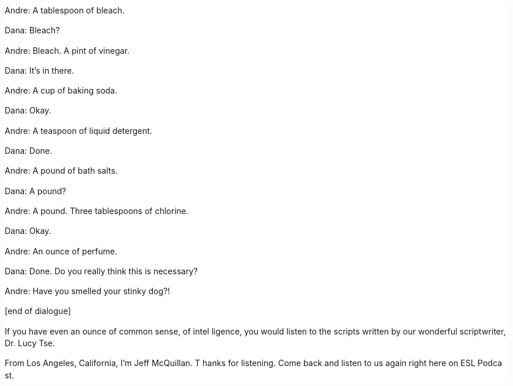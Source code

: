 Andre: A tablespoon of bleach. 

Dana: Bleach? 

Andre: Bleach. A pint of vinegar. 

Dana: It’s in there. 

Andre: A cup of baking soda. 

 Dana: Okay. 

Andre: A teaspoon of liquid detergent. 

Dana: Done. 

Andre: A pound of bath salts. 

Dana: A pound? 

Andre: A pound. Three tablespoons of chlorine. 

Dana: Okay. 

Andre: An ounce of perfume. 

Dana: Done. Do you really think this is necessary? 

Andre: Have you smelled your stinky dog?! 

[end of dialogue] 

If you have even an ounce of common sense, of intel ligence, you would listen to the scripts written by our wonderful scriptwriter, Dr. Lucy Tse. 

From Los Angeles, California, I’m Jeff McQuillan. T hanks for listening. Come back and listen to us again right here on ESL Podca st. 

